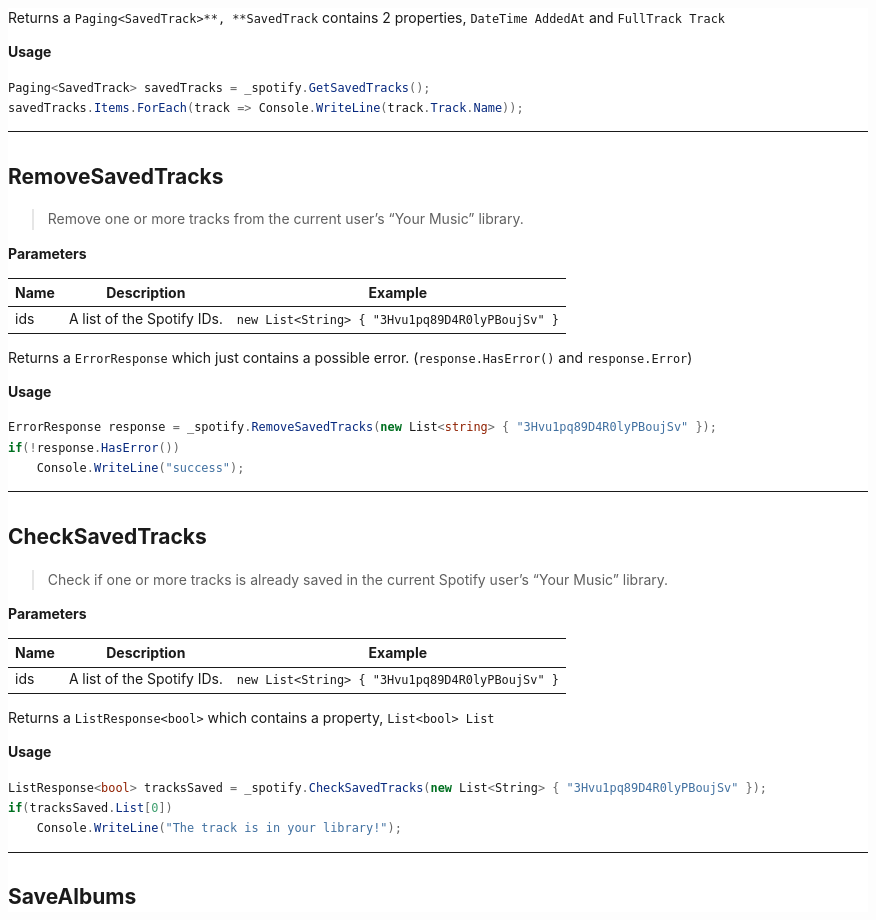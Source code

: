 Returns a `Paging<SavedTrack>**, **SavedTrack` contains 2 properties, `DateTime AddedAt` and `FullTrack Track`

**Usage**
```csharp
Paging<SavedTrack> savedTracks = _spotify.GetSavedTracks();
savedTracks.Items.ForEach(track => Console.WriteLine(track.Track.Name));
```

---
## RemoveSavedTracks

> Remove one or more tracks from the current user’s “Your Music” library.

**Parameters**

|Name|Description|Example|
|--------------|-------------------------|-------------------------|
|ids| A list of the Spotify IDs. | `new List<String> { "3Hvu1pq89D4R0lyPBoujSv" }`

Returns a `ErrorResponse` which just contains a possible error. (`response.HasError()` and `response.Error`)

**Usage**
```csharp
ErrorResponse response = _spotify.RemoveSavedTracks(new List<string> { "3Hvu1pq89D4R0lyPBoujSv" });
if(!response.HasError())
    Console.WriteLine("success");
```

---
## CheckSavedTracks

> Check if one or more tracks is already saved in the current Spotify user’s “Your Music” library.

**Parameters**

|Name|Description|Example|
|--------------|-------------------------|-------------------------|
|ids| A list of the Spotify IDs. | `new List<String> { "3Hvu1pq89D4R0lyPBoujSv" }`

Returns a `ListResponse<bool>` which contains a property, `List<bool> List`

**Usage**
```csharp
ListResponse<bool> tracksSaved = _spotify.CheckSavedTracks(new List<String> { "3Hvu1pq89D4R0lyPBoujSv" });
if(tracksSaved.List[0])
    Console.WriteLine("The track is in your library!");
```

---
## SaveAlbums
